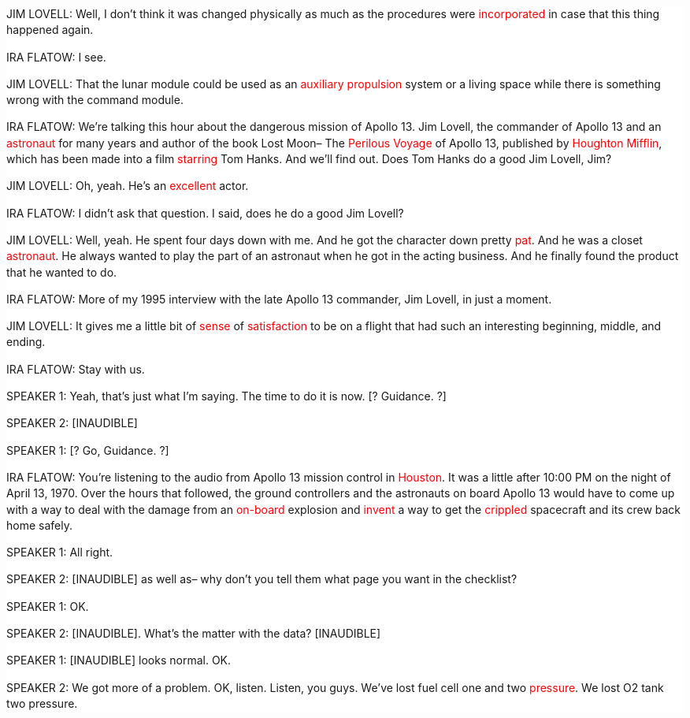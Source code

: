 JIM LOVELL: Well, I don’t think it was changed physically as much as the procedures were <span style="color:rgb(255, 0, 0)">incorporated</span> in case that this thing happened again.

IRA FLATOW: I see.

JIM LOVELL: That the lunar module could be used as an <span style="color:rgb(255, 0, 0)">auxiliary</span> <span style="color:rgb(255, 0, 0)">propulsion</span> system or a living space while there is something wrong with the command module.

IRA FLATOW: We’re talking this hour about the dangerous mission of Apollo 13. Jim Lovell, the commander of Apollo 13 and an <span style="color:rgb(255, 0, 0)">astronaut</span> for many years and author of the book Lost Moon– The <span style="color:rgb(255, 0, 0)">Perilous</span> <span style="color:rgb(255, 0, 0)">Voyage</span> of Apollo 13, published by <span style="color:rgb(255, 0, 0)">Houghton</span> <span style="color:rgb(255, 0, 0)">Mifflin</span>, which has been made into a film <span style="color:rgb(255, 0, 0)">starring</span> Tom Hanks. And we’ll find out. Does Tom Hanks do a good Jim Lovell, Jim?

JIM LOVELL: Oh, yeah. He’s an <span style="color:rgb(255, 0, 0)">excellent</span> actor.

IRA FLATOW: I didn’t ask that question. I said, does he do a good Jim Lovell?

JIM LOVELL: Well, yeah. He spent four days down with me. And he got the character down pretty <span style="color:rgb(255, 0, 0)">pat</span>. And he was a closet <span style="color:rgb(255, 0, 0)">astronaut</span>. He always wanted to play the part of an astronaut when he got in the acting business. And he finally found the product that he wanted to do.

IRA FLATOW: More of my 1995 interview with the late Apollo 13 commander, Jim Lovell, in just a moment.

JIM LOVELL: It gives me a little bit of <span style="color:rgb(255, 0, 0)">sense</span> of <span style="color:rgb(255, 0, 0)">satisfaction</span> to be on a flight that had such an interesting beginning, middle, and ending.

IRA FLATOW: Stay with us.

SPEAKER 1: Yeah, that’s just what I’m saying. The time to do it is now. [? Guidance. ?]

SPEAKER 2: [INAUDIBLE]

SPEAKER 1: [? Go, Guidance. ?]

IRA FLATOW: You’re listening to the audio from Apollo 13 mission control in <span style="color:rgb(255, 0, 0)">Houston</span>. It was a little after 10:00 PM on the night of April 13, 1970. Over the hours that followed, the ground controllers and the astronauts on board Apollo 13 would have to come up with a way to deal with the damage from an <span style="color:rgb(255, 0, 0)">on-board</span> explosion and <span style="color:rgb(255, 0, 0)">invent</span> a way to get the <span style="color:rgb(255, 0, 0)">crippled</span> spacecraft and its crew back home safely.

SPEAKER 1: All right.

SPEAKER 2: [INAUDIBLE] as well as– why don’t you tell them what page you want in the checklist?

SPEAKER 1: OK.

SPEAKER 2: [INAUDIBLE]. What’s the matter with the data? [INAUDIBLE]

SPEAKER 1: [INAUDIBLE] looks normal. OK.

SPEAKER 2: We got more of a problem. OK, listen. Listen, you guys. We’ve lost fuel cell one and two <span style="color:rgb(255, 0, 0)">pressure</span>. We lost O2 tank two pressure.
